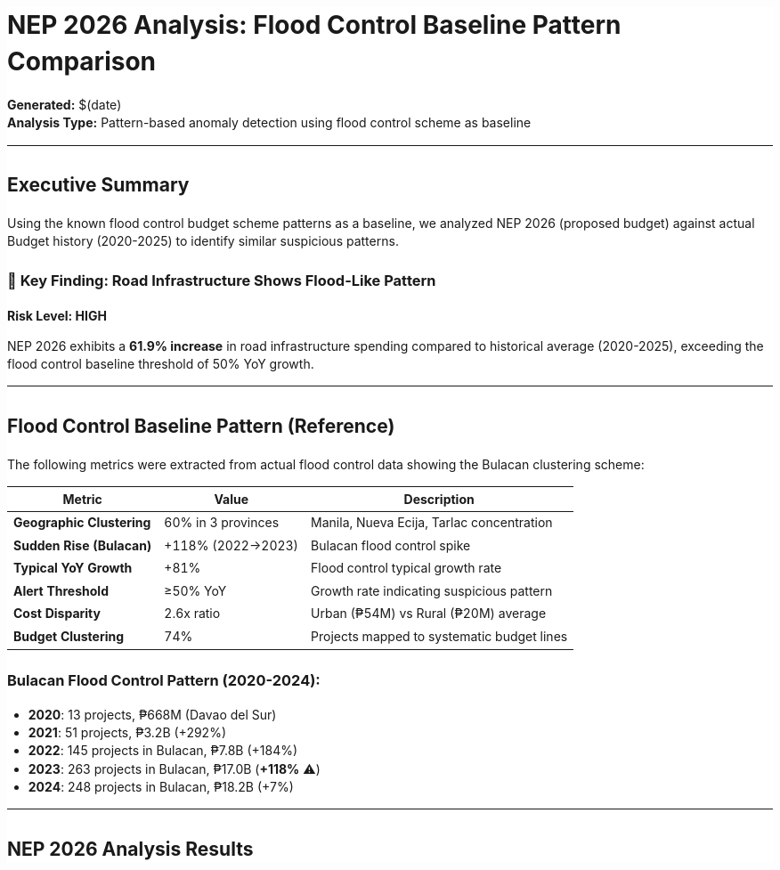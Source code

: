 # NEP 2026 Analysis: Flood Control Baseline Pattern Comparison

**Generated:** $(date)  
**Analysis Type:** Pattern-based anomaly detection using flood control scheme as baseline

---

## Executive Summary

Using the known flood control budget scheme patterns as a baseline, we analyzed NEP 2026 (proposed budget) against actual Budget history (2020-2025) to identify similar suspicious patterns.

### 🔴 **Key Finding: Road Infrastructure Shows Flood-Like Pattern**

**Risk Level: HIGH** 

NEP 2026 exhibits a **61.9% increase** in road infrastructure spending compared to historical average (2020-2025), exceeding the flood control baseline threshold of 50% YoY growth.

---

## Flood Control Baseline Pattern (Reference)

The following metrics were extracted from actual flood control data showing the Bulacan clustering scheme:

| Metric | Value | Description |
|--------|-------|-------------|
| **Geographic Clustering** | 60% in 3 provinces | Manila, Nueva Ecija, Tarlac concentration |
| **Sudden Rise (Bulacan)** | +118% (2022→2023) | Bulacan flood control spike |
| **Typical YoY Growth** | +81% | Flood control typical growth rate |
| **Alert Threshold** | ≥50% YoY | Growth rate indicating suspicious pattern |
| **Cost Disparity** | 2.6x ratio | Urban (₱54M) vs Rural (₱20M) average |
| **Budget Clustering** | 74% | Projects mapped to systematic budget lines |

### Bulacan Flood Control Pattern (2020-2024):
- **2020**: 13 projects, ₱668M (Davao del Sur)
- **2021**: 51 projects, ₱3.2B (+292%)
- **2022**: 145 projects in Bulacan, ₱7.8B (+184%)
- **2023**: 263 projects in Bulacan, ₱17.0B (**+118%** ⚠️)
- **2024**: 248 projects in Bulacan, ₱18.2B (+7%)

---

## NEP 2026 Analysis Results
